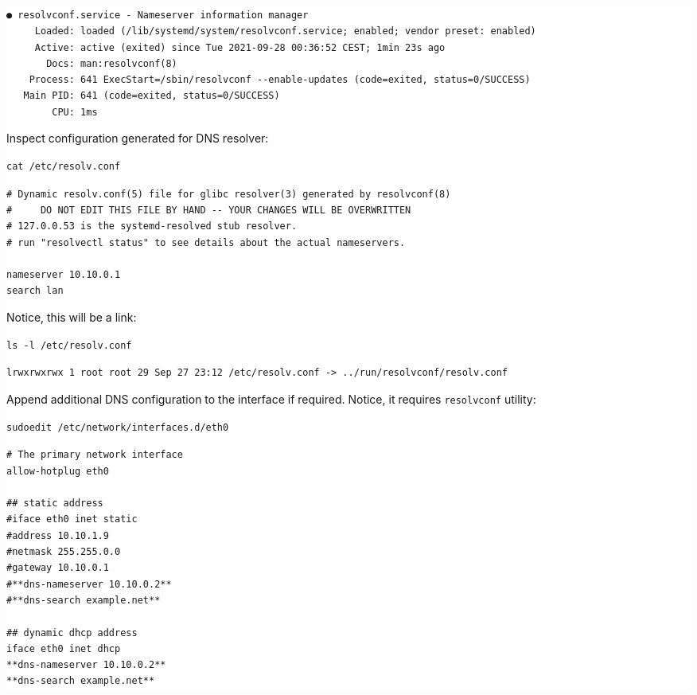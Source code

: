 ```shell
● resolvconf.service - Nameserver information manager
     Loaded: loaded (/lib/systemd/system/resolvconf.service; enabled; vendor preset: enabled)
     Active: active (exited) since Tue 2021-09-28 00:36:52 CEST; 1min 23s ago
       Docs: man:resolvconf(8)
    Process: 641 ExecStart=/sbin/resolvconf --enable-updates (code=exited, status=0/SUCCESS)
   Main PID: 641 (code=exited, status=0/SUCCESS)
        CPU: 1ms
```

Inspect configuration generated for DNS resolver:
```shell
cat /etc/resolv.conf 
```

```shell
# Dynamic resolv.conf(5) file for glibc resolver(3) generated by resolvconf(8)
#     DO NOT EDIT THIS FILE BY HAND -- YOUR CHANGES WILL BE OVERWRITTEN
# 127.0.0.53 is the systemd-resolved stub resolver.
# run "resolvectl status" to see details about the actual nameservers.

nameserver 10.10.0.1
search lan
```

Notice, this will be a link:
```shell
ls -l /etc/resolv.conf 
```

```shell
lrwxrwxrwx 1 root root 29 Sep 27 23:12 /etc/resolv.conf -> ../run/resolvconf/resolv.conf
```

Append additional DNS configuration to the interface if required. Notice, it requires `resolvconf` utility:
```shell
sudoedit /etc/network/interfaces.d/eth0
```

```shell
# The primary network interface
allow-hotplug eth0

## static address
#iface eth0 inet static
#address 10.10.1.9
#netmask 255.255.0.0
#gateway 10.10.0.1
#**dns-nameserver 10.10.0.2**
#**dns-search example.net**

## dynamic dhcp address
iface eth0 inet dhcp
**dns-nameserver 10.10.0.2**
**dns-search example.net**
```
